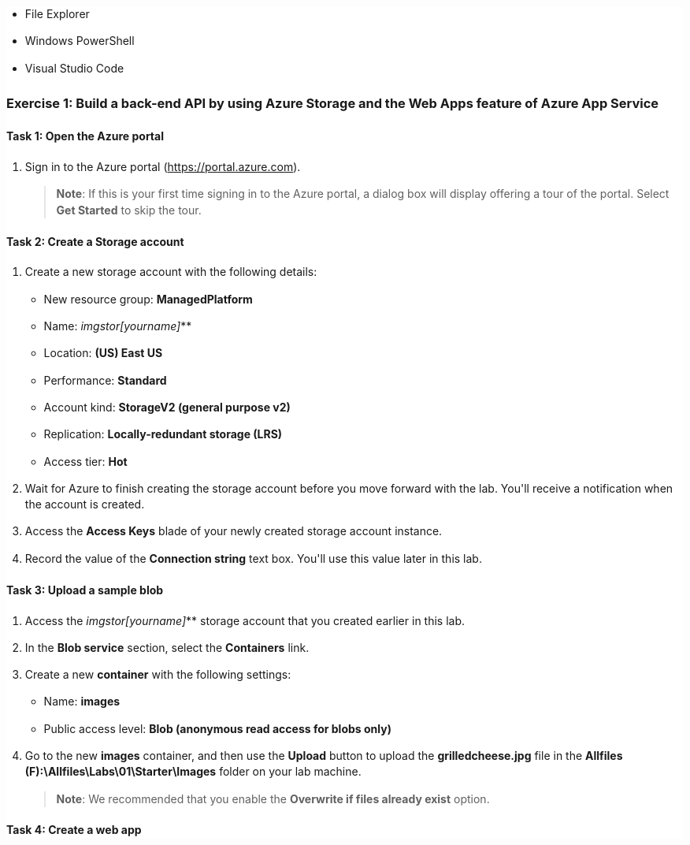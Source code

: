 -   File Explorer

-   Windows PowerShell

-   Visual Studio Code

### Exercise 1: Build a back-end API by using Azure Storage and the Web Apps feature of Azure App Service

#### Task 1: Open the Azure portal

1.  Sign in to the Azure portal (<https://portal.azure.com>).

    > **Note**: If this is your first time signing in to the Azure portal, a dialog box will display offering a tour of the portal. Select **Get Started** to skip the tour.

#### Task 2: Create a Storage account

1.  Create a new storage account with the following details:
    
    -   New resource group: **ManagedPlatform**

    -   Name: **imgstor*[yourname]***

    -   Location: **(US) East US**

    -   Performance: **Standard**

    -   Account kind: **StorageV2 (general purpose v2)**

    -   Replication: **Locally-redundant storage (LRS)**

    -   Access tier: **Hot**

1.  Wait for Azure to finish creating the storage account before you move forward with the lab. You'll receive a notification when the account is created.

1.  Access the **Access Keys** blade of your newly created storage account instance.

1.  Record the value of the **Connection string** text box. You'll use this value later in this lab.

#### Task 3: Upload a sample blob

1.  Access the **imgstor*[yourname]*** storage account that you created earlier in this lab.

1.  In the **Blob service** section, select the **Containers** link.

1.  Create a new **container** with the following settings:
    
    -   Name: **images**

    -   Public access level: **Blob (anonymous read access for blobs only)**

1.  Go to the new **images** container, and then use the **Upload** button to upload the **grilledcheese.jpg** file in the **Allfiles (F):\\Allfiles\\Labs\\01\\Starter\\Images** folder on your lab machine.

    > **Note**: We recommended that you enable the **Overwrite if files already exist** option.

#### Task 4: Create a web app
